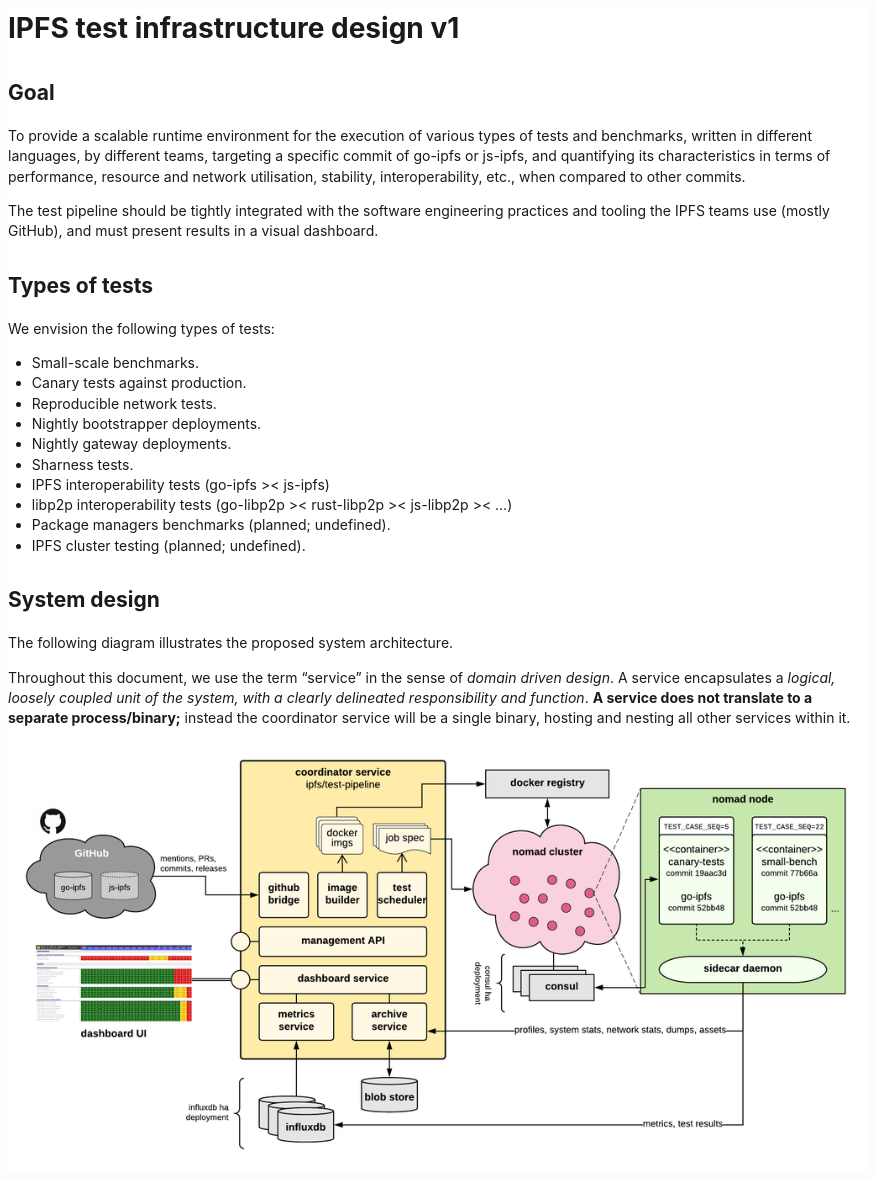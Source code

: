# IPFS test infrastructure design v1




## Goal

To provide a scalable runtime environment for the execution of various types of tests and benchmarks, written in different languages, by different teams, targeting a specific commit of go-ipfs or js-ipfs, and quantifying its characteristics in terms of performance, resource and network utilisation, stability, interoperability, etc., when compared to other commits.

The test pipeline should be tightly integrated with the software engineering practices and tooling the IPFS teams use (mostly GitHub), and must present results in a visual dashboard.

## Types of tests

We envision the following types of tests:

*   Small-scale benchmarks.
*   Canary tests against production.
*   Reproducible network tests.
*   Nightly bootstrapper deployments.
*   Nightly gateway deployments.
*   Sharness tests.
*   IPFS interoperability tests (go-ipfs >< js-ipfs)
*   libp2p interoperability tests (go-libp2p >< rust-libp2p >< js-libp2p >< …)
*   Package managers benchmarks (planned; undefined).
*   IPFS cluster testing (planned; undefined).

## System design

The following diagram illustrates the proposed system architecture. 

Throughout this document, we use the term “service” in the sense of _domain driven design_. A service encapsulates a _logical, loosely coupled unit of the system, with a clearly delineated responsibility and function_. **A service does not translate to a separate process/binary;** instead the coordinator service will be a single binary, hosting and nesting all other services within it.

![test pipeline system architecture](system-architecture.png)
